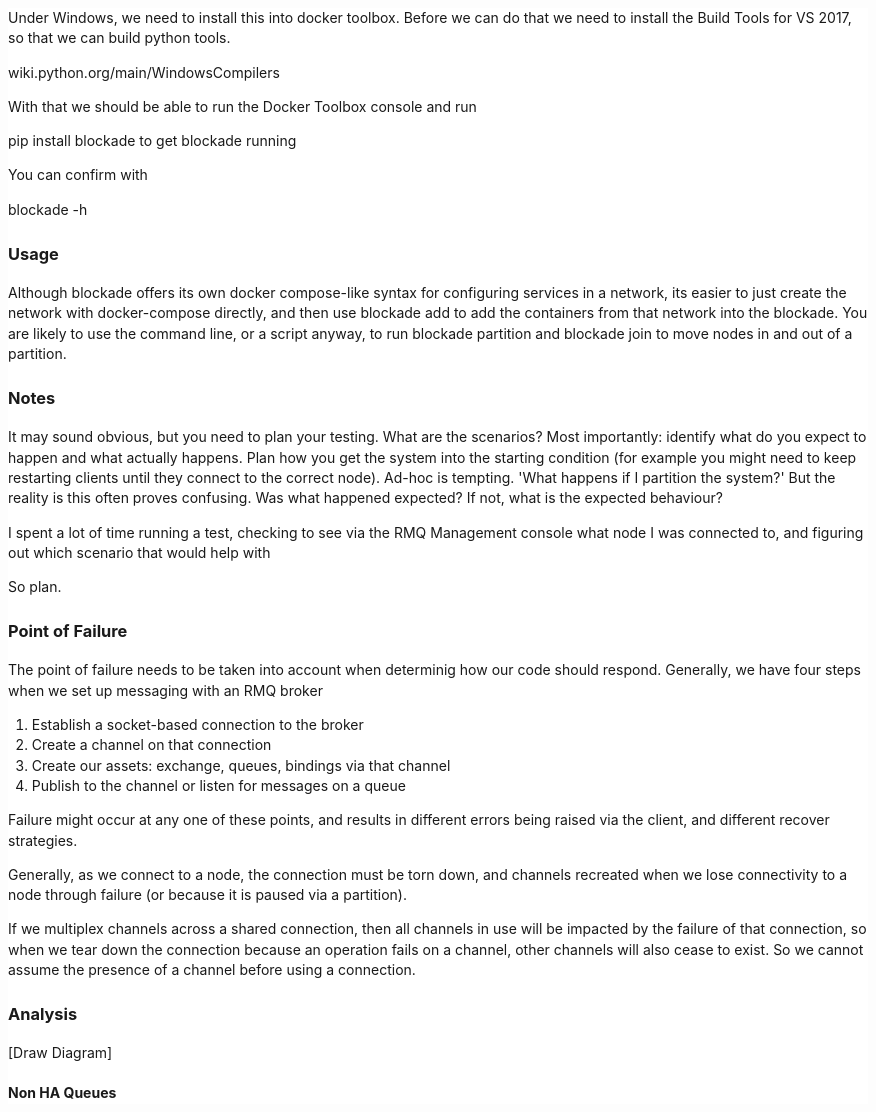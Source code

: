 Under Windows, we need to install this into docker toolbox. Before we can do that we need to install the Build Tools for VS 2017, so that we can build python tools.

wiki.python.org/main/WindowsCompilers

With that we should be able to run the Docker Toolbox console and run

pip install blockade to get blockade running

You can confirm with

blockade -h

### Usage
Although blockade offers its own docker compose-like syntax for configuring services in a network, its easier to just create the network with docker-compose directly, and then use blockade add to add the containers from that network into the blockade. You are likely to use the command line, or a script anyway, to run blockade partition and blockade join to move nodes in and out of a partition.

### Notes
It may sound obvious, but you need to plan your testing. What are the scenarios? Most importantly: identify what do you expect to happen and what actually happens. Plan how you get the system into the starting condition (for example you might need to keep restarting clients until they connect to the correct node). Ad-hoc is tempting. 'What happens if I partition the system?' But the reality is this often proves confusing. Was what happened expected? If not, what is the expected behaviour?

I spent a lot of time running a test, checking to see via the RMQ Management console what node I was connected to, and figuring out which scenario that would help with

So plan.

### Point of Failure
The point of failure needs to be taken into account when determinig how our code should respond. Generally, we have four steps when we set up messaging with an RMQ broker

1. Establish a socket-based connection to the broker
2. Create a channel on that connection
3. Create our assets: exchange, queues, bindings via that channel
4. Publish to the channel or listen for messages on a queue

Failure might occur at any one of these points, and results in different errors being raised via the client, and different recover strategies.

Generally, as we connect to a node, the connection must be torn down, and channels recreated when we lose connectivity to a node through failure (or because it is paused via a partition).

If we multiplex channels across a shared connection, then all channels in use will be impacted by the failure of that connection, so when we tear down the connection because an operation fails on a channel, other channels will also cease to exist. So we cannot assume the presence of a channel before using a connection.

### Analysis

[Draw Diagram]

#### Non HA Queues
